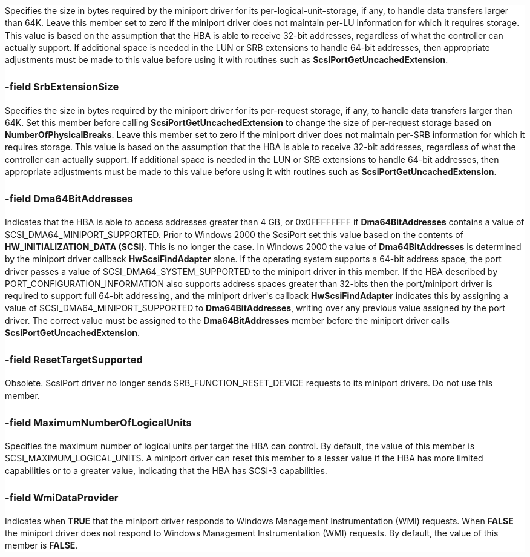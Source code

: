 Specifies the size in bytes required by the miniport driver for its per-logical-unit-storage, if any, to handle data transfers larger than 64K. Leave this member set to zero if the miniport driver does not maintain per-LU information for which it requires storage. This value is based on the assumption that the HBA is able to receive 32-bit addresses, regardless of what the controller can actually support. If additional space is needed in the LUN or SRB extensions to handle 64-bit addresses, then appropriate adjustments must be made to this value before using it with routines such as [**ScsiPortGetUncachedExtension**](nf-srb-scsiportgetuncachedextension.md).

### -field SrbExtensionSize

Specifies the size in bytes required by the miniport driver for its per-request storage, if any, to handle data transfers larger than 64K. Set this member before calling [**ScsiPortGetUncachedExtension**](nf-srb-scsiportgetuncachedextension.md) to change the size of per-request storage based on **NumberOfPhysicalBreaks**. Leave this member set to zero if the miniport driver does not maintain per-SRB information for which it requires storage. This value is based on the assumption that the HBA is able to receive 32-bit addresses, regardless of what the controller can actually support. If additional space is needed in the LUN or SRB extensions to handle 64-bit addresses, then appropriate adjustments must be made to this value before using it with routines such as **ScsiPortGetUncachedExtension**.

### -field Dma64BitAddresses

Indicates that the HBA is able to access addresses greater than 4 GB, or 0x0FFFFFFFF if **Dma64BitAddresses** contains a value of SCSI_DMA64_MINIPORT_SUPPORTED. Prior to Windows 2000 the ScsiPort set this value based on the contents of [**HW_INITIALIZATION_DATA (SCSI)**](ns-srb-_hw_initialization_data.md). This is no longer the case. In Windows 2000 the value of **Dma64BitAddresses** is determined by the miniport driver callback [**HwScsiFindAdapter**](/previous-versions/windows/hardware/drivers/ff557300(v=vs.85)) alone. If the operating system supports a 64-bit address space, the port driver passes a value of SCSI_DMA64_SYSTEM_SUPPORTED to the miniport driver in this member. If the HBA described by PORT_CONFIGURATION_INFORMATION also supports address spaces greater than 32-bits then the port/miniport driver is required to support full 64-bit addressing, and the miniport driver's callback **HwScsiFindAdapter** indicates this by assigning a value of SCSI_DMA64_MINIPORT_SUPPORTED to **Dma64BitAddresses**, writing over any previous value assigned by the port driver. The correct value must be assigned to the **Dma64BitAddresses** member before the miniport driver calls [**ScsiPortGetUncachedExtension**](nf-srb-scsiportgetuncachedextension.md).

### -field ResetTargetSupported

Obsolete. ScsiPort driver no longer sends SRB_FUNCTION_RESET_DEVICE requests to its miniport drivers. Do not use this member.

### -field MaximumNumberOfLogicalUnits

Specifies the maximum number of logical units per target the HBA can control. By default, the value of this member is SCSI_MAXIMUM_LOGICAL_UNITS. A miniport driver can reset this member to a lesser value if the HBA has more limited capabilities or to a greater value, indicating that the HBA has SCSI-3 capabilities.

### -field WmiDataProvider

Indicates when **TRUE** that the miniport driver responds to Windows Management Instrumentation (WMI) requests. When **FALSE** the miniport driver does not respond to Windows Management Instrumentation (WMI) requests. By default, the value of this member is **FALSE**.
